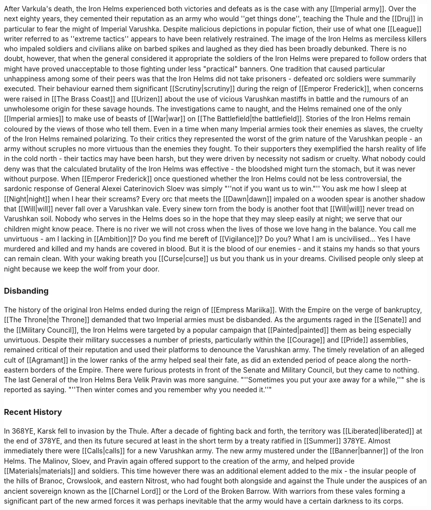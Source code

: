 After Varkula's death, the Iron Helms experienced both victories and defeats as is the case with any [[Imperial army]]. Over the next eighty years, they cemented their reputation as an army who would ''get things done'', teaching the Thule and the [[Druj]] in particular to fear the might of Imperial Varushka. Despite malicious depictions in popular fiction, their use of what one [[League]] writer referred to as ''extreme tactics'' appears to have been relatively restrained. The image of the Iron Helms as merciless killers who impaled soldiers and civilians alike on barbed spikes and laughed as they died has been broadly debunked. There is no doubt, however, that when the general considered it appropriate the soldiers of the Iron Helms were prepared to follow orders that might have proved unacceptable to those fighting under less "practical" banners. One tradition that caused particular unhappiness among some of their peers was  that the Iron Helms did not take prisoners - defeated orc soldiers were summarily executed.
Their behaviour earned them significant [[Scrutiny|scrutiny]] during the reign of [[Emperor Frederick]], when concerns were raised in [[The Brass Coast]] and [[Urizen]] about the use of vicious Varushkan mastiffs in battle and the rumours of an unwholesome origin for these savage hounds. The investigations came to naught, and the Helms remained one of the only [[Imperial armies]] to make use of beasts of [[War|war]] on [[The Battlefield|the battlefield]]. Stories of the Iron Helms remain coloured by the views of those who tell them. Even in a time when many Imperial armies took their enemies as slaves, the cruelty of the Iron Helms remained polarizing. To their critics they represented the worst of the grim nature of the Varushkan people - an army without scruples no more virtuous than the enemies they fought. To their supporters they exemplified the harsh reality of life in the cold north - their tactics may have been harsh, but they were driven by necessity not sadism or cruelty. What nobody could deny was that the calculated brutality of the Iron Helms was effective - the bloodshed might turn the stomach, but it was never without purpose. When [[Emperor Frederick]] once questioned whether the Iron Helms could not be less controversial, the sardonic response of General Alexei Caterinovich Sloev was simply "''not if you want us to win."''
You ask me how I sleep at [[Night|night]] when I hear their screams? Every orc that meets the [[Dawn|dawn]] impaled on a wooden spear is another shadow that [[Will|will]] never fall over a Varushkan vale. Every sinew torn from the body is another foot that [[Will|will]] never tread on Varushkan soil. Nobody who serves in the Helms does so in the hope that they may sleep easily at night; we serve that our children might know peace. There is no river we will not cross when the lives of those we love hang in the balance. You call me unvirtuous - am I lacking in [[Ambition]]? Do you find me bereft of [[Vigilance]]? Do you? What I am is uncivilised... Yes I have murdered and killed and my hands are covered in blood. But it is the blood of our enemies - and it stains my hands so that yours can remain clean. With your waking breath you [[Curse|curse]] us but you thank us in your dreams. Civilised people only sleep at night because we keep the wolf from your door.
### Disbanding
The history of the original Iron Helms ended during the reign of [[Empress Mariika]]. With the Empire on the verge of bankruptcy, [[The Throne|the Throne]] demanded that two Imperial armies must be disbanded. As the arguments raged in the [[Senate]] and the [[Military Council]], the Iron Helms were targeted by a popular campaign that [[Painted|painted]] them as being especially unvirtuous. Despite their military successes a number of priests, particularly within the [[Courage]] and [[Pride]] assemblies, remained critical of their reputation and used their platforms to denounce the Varushkan army. The timely revelation of an alleged cult of [[Agramant]] in the lower ranks of the army helped seal their fate, as did an extended period of peace along the north-eastern borders of the Empire.
There were furious protests in front of the Senate and Military Council, but they came to nothing. The last General of the Iron Helms Bera Velik Pravin was more sanguine. "''Sometimes you put your axe away for a while,''" she is reported as saying. "''Then winter comes and you remember why you needed it.''"   
### Recent History
In 368YE, Karsk fell to invasion by the Thule. After a decade of fighting back and forth, the territory was [[Liberated|liberated]] at the end of 378YE, and then its future secured at least in the short term by a treaty ratified in [[Summer]] 378YE. Almost immediately there were [[Calls|calls]] for a new Varushkan army. The new army mustered under the [[Banner|banner]] of the Iron Helms. The Malinov, Sloev, and Pravin again offered support to the creation of the army, and helped provide [[Materials|materials]] and soldiers. This time however there was an additional element added to the mix - the insular people of the hills of Branoc, Crowslook, and eastern Nitrost, who had fought both alongside and against the Thule under the auspices of an ancient sovereign known as the [[Charnel Lord]] or the Lord of the Broken Barrow. With warriors from these vales forming a significant part of the new armed forces it was perhaps inevitable that the army would have a certain darkness to its corps.